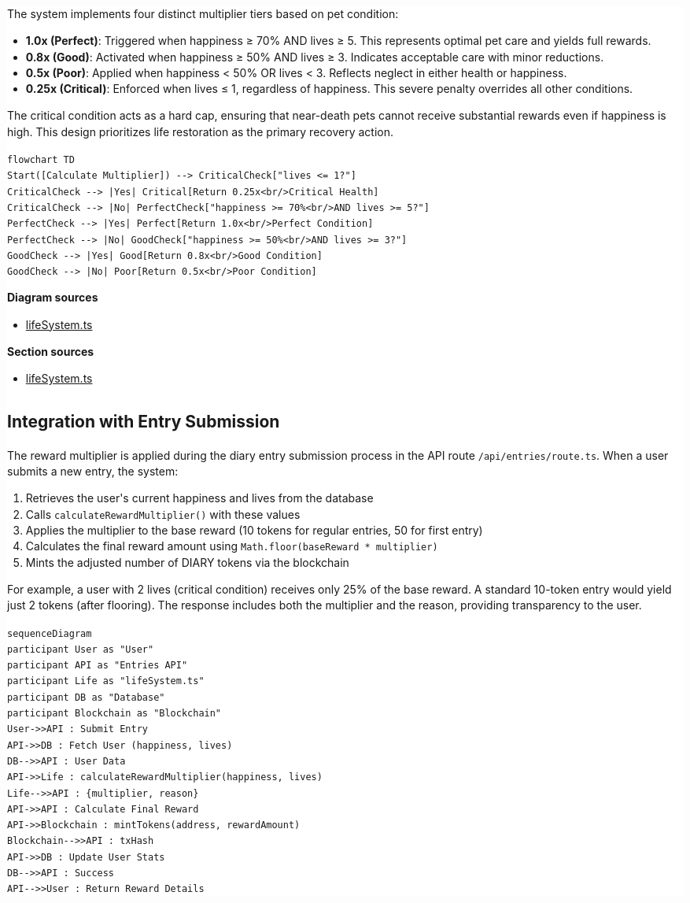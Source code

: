 The system implements four distinct multiplier tiers based on pet condition:

- **1.0x (Perfect)**: Triggered when happiness ≥ 70% AND lives ≥ 5. This represents optimal pet care and yields full rewards.
- **0.8x (Good)**: Activated when happiness ≥ 50% AND lives ≥ 3. Indicates acceptable care with minor reductions.
- **0.5x (Poor)**: Applied when happiness < 50% OR lives < 3. Reflects neglect in either health or happiness.
- **0.25x (Critical)**: Enforced when lives ≤ 1, regardless of happiness. This severe penalty overrides all other conditions.

The critical condition acts as a hard cap, ensuring that near-death pets cannot receive substantial rewards even if happiness is high. This design prioritizes life restoration as the primary recovery action.

```mermaid
flowchart TD
Start([Calculate Multiplier]) --> CriticalCheck["lives <= 1?"]
CriticalCheck --> |Yes| Critical[Return 0.25x<br/>Critical Health]
CriticalCheck --> |No| PerfectCheck["happiness >= 70%<br/>AND lives >= 5?"]
PerfectCheck --> |Yes| Perfect[Return 1.0x<br/>Perfect Condition]
PerfectCheck --> |No| GoodCheck["happiness >= 50%<br/>AND lives >= 3?"]
GoodCheck --> |Yes| Good[Return 0.8x<br/>Good Condition]
GoodCheck --> |No| Poor[Return 0.5x<br/>Poor Condition]
```

**Diagram sources**
- [lifeSystem.ts](file://lib/gamification/lifeSystem.ts#L297-L344)

**Section sources**
- [lifeSystem.ts](file://lib/gamification/lifeSystem.ts#L297-L344)

## Integration with Entry Submission

The reward multiplier is applied during the diary entry submission process in the API route `/api/entries/route.ts`. When a user submits a new entry, the system:

1. Retrieves the user's current happiness and lives from the database
2. Calls `calculateRewardMultiplier()` with these values
3. Applies the multiplier to the base reward (10 tokens for regular entries, 50 for first entry)
4. Calculates the final reward amount using `Math.floor(baseReward * multiplier)`
5. Mints the adjusted number of DIARY tokens via the blockchain

For example, a user with 2 lives (critical condition) receives only 25% of the base reward. A standard 10-token entry would yield just 2 tokens (after flooring). The response includes both the multiplier and the reason, providing transparency to the user.

```mermaid
sequenceDiagram
participant User as "User"
participant API as "Entries API"
participant Life as "lifeSystem.ts"
participant DB as "Database"
participant Blockchain as "Blockchain"
User->>API : Submit Entry
API->>DB : Fetch User (happiness, lives)
DB-->>API : User Data
API->>Life : calculateRewardMultiplier(happiness, lives)
Life-->>API : {multiplier, reason}
API->>API : Calculate Final Reward
API->>Blockchain : mintTokens(address, rewardAmount)
Blockchain-->>API : txHash
API->>DB : Update User Stats
DB-->>API : Success
API-->>User : Return Reward Details
```
